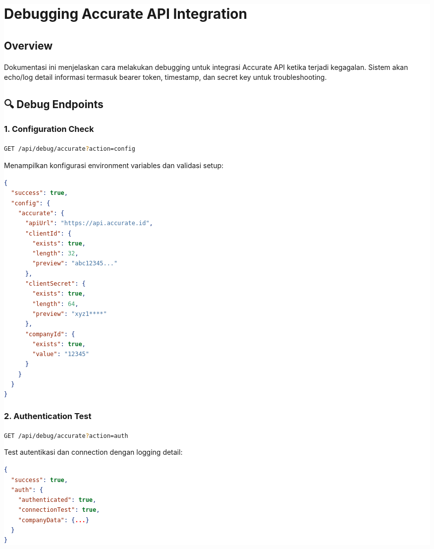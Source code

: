 # Debugging Accurate API Integration

## Overview

Dokumentasi ini menjelaskan cara melakukan debugging untuk integrasi Accurate API ketika terjadi kegagalan. Sistem akan echo/log detail informasi termasuk bearer token, timestamp, dan secret key untuk troubleshooting.

## 🔍 Debug Endpoints

### 1. Configuration Check
```bash
GET /api/debug/accurate?action=config
```

Menampilkan konfigurasi environment variables dan validasi setup:

```json
{
  "success": true,
  "config": {
    "accurate": {
      "apiUrl": "https://api.accurate.id",
      "clientId": {
        "exists": true,
        "length": 32,
        "preview": "abc12345..."
      },
      "clientSecret": {
        "exists": true,
        "length": 64,
        "preview": "xyz1****"
      },
      "companyId": {
        "exists": true,
        "value": "12345"
      }
    }
  }
}
```

### 2. Authentication Test
```bash
GET /api/debug/accurate?action=auth
```

Test autentikasi dan connection dengan logging detail:

```json
{
  "success": true,
  "auth": {
    "authenticated": true,
    "connectionTest": true,
    "companyData": {...}
  }
}
```
